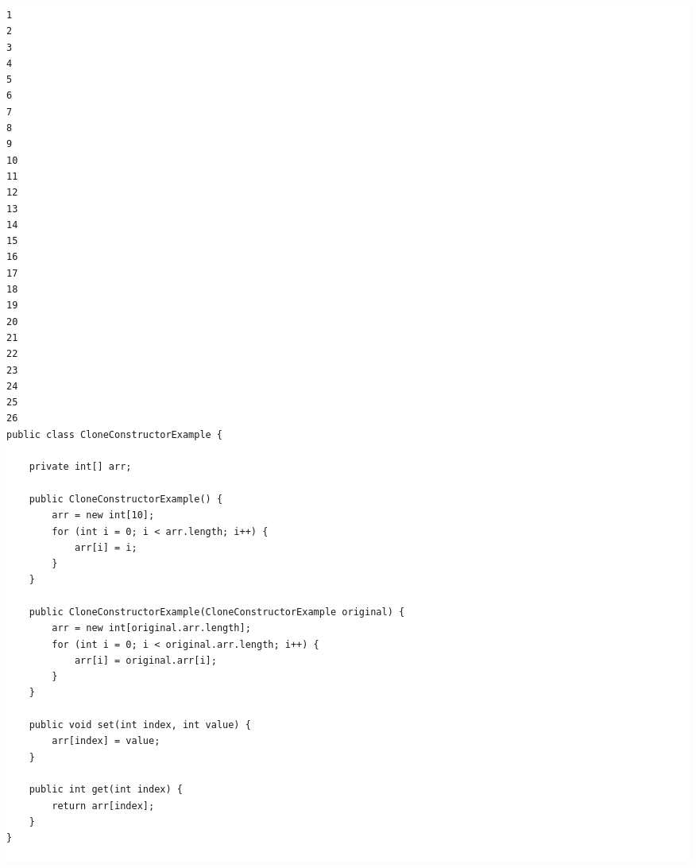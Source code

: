 ```
1
2
3
4
5
6
7
8
9
10
11
12
13
14
15
16
17
18
19
20
21
22
23
24
25
26
public class CloneConstructorExample {

    private int[] arr;

    public CloneConstructorExample() {
        arr = new int[10];
        for (int i = 0; i < arr.length; i++) {
            arr[i] = i;
        }
    }

    public CloneConstructorExample(CloneConstructorExample original) {
        arr = new int[original.arr.length];
        for (int i = 0; i < original.arr.length; i++) {
            arr[i] = original.arr[i];
        }
    }

    public void set(int index, int value) {
        arr[index] = value;
    }

    public int get(int index) {
        return arr[index];
    }
}


```
